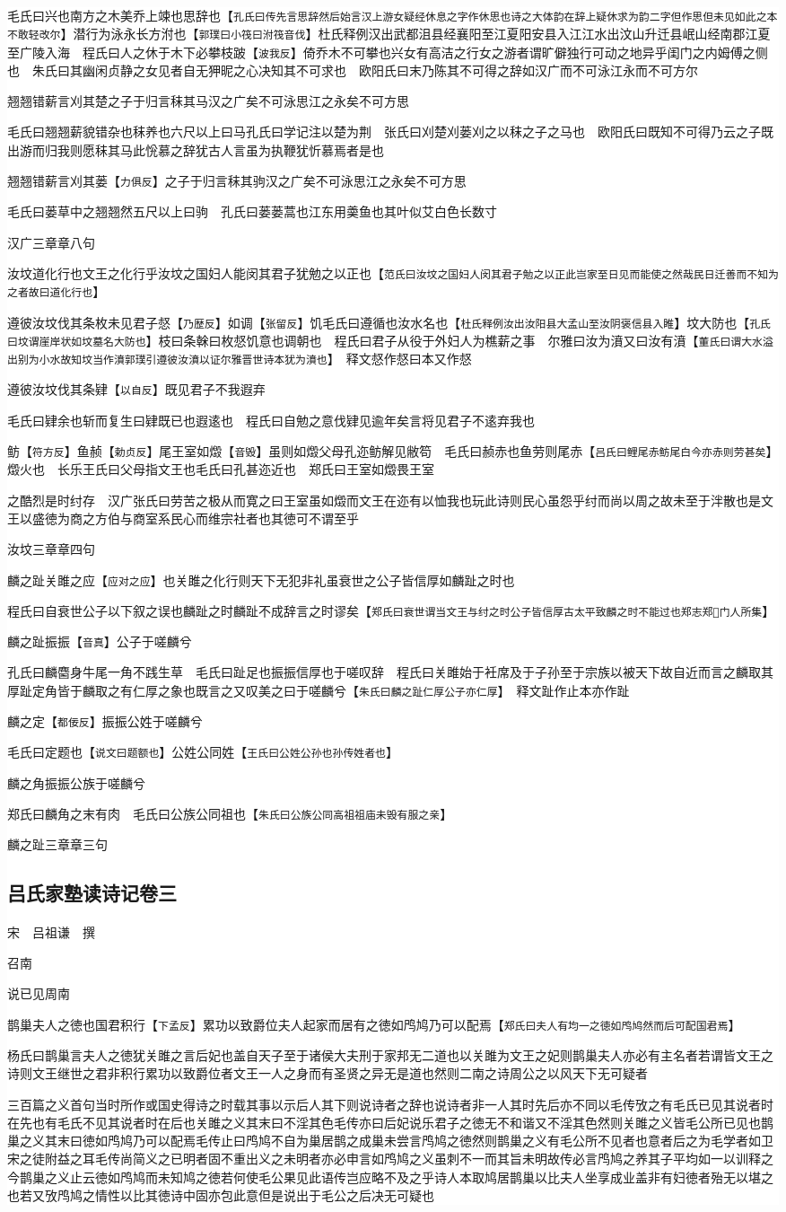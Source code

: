 毛氏曰兴也南方之木美乔上竦也思辞也【`孔氏曰传先言思辞然后始言汉上游女疑经休息之字作休思也诗之大体韵在辞上疑休求为韵二字但作思但未见如此之本不敢轻改尔`】潜行为泳永长方泭也【`郭璞曰小筏曰泭筏音伐`】杜氏释例汉出武都沮县经襄阳至江夏阳安县入江江水出汶山升迁县岷山经南郡江夏至广陵入海　程氏曰人之休于木下必攀枝跛【`波我反`】倚乔木不可攀也兴女有高洁之行女之游者谓旷僻独行可动之地异乎闺门之内姆傅之侧也　朱氏曰其幽闲贞静之女见者自无狎昵之心决知其不可求也　欧阳氏曰末乃陈其不可得之辞如汉广而不可泳江永而不可方尔  

翘翘错薪言刈其楚之子于归言秣其马汉之广矣不可泳思江之永矣不可方思  

毛氏曰翘翘薪貌错杂也秣养也六尺以上曰马孔氏曰学记注以楚为荆　张氏曰刈楚刈蒌刈之以秣之子之马也　欧阳氏曰既知不可得乃云之子既出游而归我则愿秣其马此恱慕之辞犹古人言虽为执鞭犹忻慕焉者是也  

翘翘错薪言刈其蒌【`力俱反`】之子于归言秣其驹汉之广矣不可泳思江之永矣不可方思  

毛氏曰蒌草中之翘翘然五尺以上曰驹　孔氏曰蒌蒌蒿也江东用羮鱼也其叶似艾白色长数寸  

汉广三章章八句  

汝坟道化行也文王之化行乎汝坟之国妇人能闵其君子犹勉之以正也【`范氏曰汝坟之国妇人闵其君子勉之以正此岂家至日见而能使之然哉民日迁善而不知为之者故曰道化行也`】  

遵彼汝坟伐其条枚未见君子惄【`乃歴反`】如调【`张留反`】饥毛氏曰遵循也汝水名也【`杜氏释例汝出汝阳县大孟山至汝阴褒信县入睢`】坟大防也【`孔氏曰坟谓崖岸状如坟墓名大防也`】枝曰条榦曰枚惄饥意也调朝也　程氏曰君子从役于外妇人为樵薪之事　尔雅曰汝为濆又曰汝有濆【`董氏曰谓大水溢出别为小水故知坟当作濆郭璞引遵彼汝濆以证尔雅晋世诗本犹为濆也`】　释文惄作惄曰本又作惄  

遵彼汝坟伐其条肄【`以自反`】既见君子不我遐弃  

毛氏曰肄余也斩而复生曰肄既已也遐逺也　程氏曰自勉之意伐肄见逾年矣言将见君子不逺弃我也  

鲂【`符方反`】鱼赪【`勅贞反`】尾王室如燬【`音毁`】虽则如燬父母孔迩鲂解见敝笱　毛氏曰赪赤也鱼劳则尾赤【`吕氏曰鲤尾赤鲂尾白今亦赤则劳甚矣`】燬火也　长乐王氏曰父母指文王也毛氏曰孔甚迩近也　郑氏曰王室如燬畏王室  

之酷烈是时纣存　汉广张氏曰劳苦之极从而寛之曰王室虽如燬而文王在迩有以恤我也玩此诗则民心虽怨乎纣而尚以周之故未至于泮散也是文王以盛徳为商之方伯与商室系民心而维宗社者也其徳可不谓至乎  

汝坟三章章四句  

麟之趾关雎之应【`应对之应`】也关雎之化行则天下无犯非礼虽衰世之公子皆信厚如麟趾之时也  

程氏曰自衰世公子以下叙之误也麟趾之时麟趾不成辞言之时谬矣【`郑氏曰衰世谓当文王与纣之时公子皆信厚古太平致麟之时不能过也郑志郑门人所集`】  

麟之趾振振【`音真`】公子于嗟麟兮  

孔氏曰麟麕身牛尾一角不践生草　毛氏曰趾足也振振信厚也于嗟叹辞　程氏曰关雎始于衽席及于子孙至于宗族以被天下故自近而言之麟取其厚趾定角皆于麟取之有仁厚之象也既言之又叹美之曰于嗟麟兮【`朱氏曰麟之趾仁厚公子亦仁厚`】　释文趾作止本亦作趾  

麟之定【`都佞反`】振振公姓于嗟麟兮  

毛氏曰定题也【`说文曰题额也`】公姓公同姓【`王氏曰公姓公孙也孙传姓者也`】  

麟之角振振公族于嗟麟兮  

郑氏曰麟角之末有肉　毛氏曰公族公同祖也【`朱氏曰公族公同高祖祖庙未毁有服之亲`】  

麟之趾三章章三句  

## 吕氏家塾读诗记卷三

宋　吕祖谦　撰  

召南  

说已见周南  

鹊巢夫人之徳也国君积行【`下孟反`】累功以致爵位夫人起家而居有之徳如鸤鸠乃可以配焉【`郑氏曰夫人有均一之徳如鸤鸠然而后可配国君焉`】  

杨氏曰鹊巢言夫人之徳犹关雎之言后妃也盖自天子至于诸侯大夫刑于家邦无二道也以关雎为文王之妃则鹊巢夫人亦必有主名者若谓皆文王之诗则文王继世之君非积行累功以致爵位者文王一人之身而有圣贤之异无是道也然则二南之诗周公之以风天下无可疑者  

三百篇之义首句当时所作或国史得诗之时载其事以示后人其下则说诗者之辞也说诗者非一人其时先后亦不同以毛传攷之有毛氏已见其说者时在先也有毛氏不见其说者时在后也关雎之义其末曰不淫其色毛传亦曰后妃说乐君子之徳无不和谐又不淫其色然则关雎之义皆毛公所已见也鹊巢之义其末曰徳如鸤鸠乃可以配焉毛传止曰鸤鸠不自为巢居鹊之成巢未尝言鸤鸠之徳然则鹊巢之义有毛公所不见者也意者后之为毛学者如卫宋之徒附益之耳毛传尚简义之已明者固不重出义之未明者亦必申言如鸤鸠之义虽刺不一而其旨未明故传必言鸤鸠之养其子平均如一以训释之今鹊巢之义止云徳如鸤鸠而未知鸠之徳若何使毛公果见此语传岂应略不及之乎诗人本取鸠居鹊巢以比夫人坐享成业盖非有妇徳者殆无以堪之也若又攷鸤鸠之情性以比其徳诗中固亦包此意但是说出于毛公之后决无可疑也  
